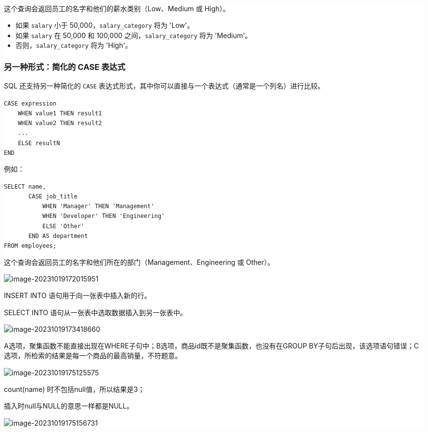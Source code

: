 这个查询会返回员工的名字和他们的薪水类别（Low、Medium 或 High）。

- 如果 `salary` 小于 50,000，`salary_category` 将为 'Low'。
- 如果 `salary` 在 50,000 和 100,000 之间，`salary_category` 将为 'Medium'。
- 否则，`salary_category` 将为 'High'。

### 另一种形式：简化的 CASE 表达式

SQL 还支持另一种简化的 `CASE` 表达式形式，其中你可以直接与一个表达式（通常是一个列名）进行比较。

```
CASE expression
    WHEN value1 THEN result1
    WHEN value2 THEN result2
    ...
    ELSE resultN
END
```

例如：

```
SELECT name,
       CASE job_title
           WHEN 'Manager' THEN 'Management'
           WHEN 'Developer' THEN 'Engineering'
           ELSE 'Other'
       END AS department
FROM employees;
```

这个查询会返回员工的名字和他们所在的部门（Management、Engineering 或 Other）。



![image-20231019172015951](C:\Users\hongj\AppData\Roaming\Typora\typora-user-images\image-20231019172015951.png)

INSERT INTO 语句用于向一张表中插入新的行。

SELECT INTO 语句从一张表中选取数据插入到另一张表中。



![image-20231019173418660](C:\Users\hongj\AppData\Roaming\Typora\typora-user-images\image-20231019173418660.png)

A选项，聚集函数不能直接出现在WHERE子句中；B选项，商品id既不是聚集函数，也没有在GROUP BY子句后出现，该选项语句错误；C选项，所检索的结果是每一个商品的最高销量，不符题意。



![image-20231019175125575](C:\Users\hongj\AppData\Roaming\Typora\typora-user-images\image-20231019175125575.png)


count(name) 时不包括null值，所以结果是3；

插入时null与NULL的意思一样都是NULL。



![image-20231019175156731](C:\Users\hongj\AppData\Roaming\Typora\typora-user-images\image-20231019175156731.png)
